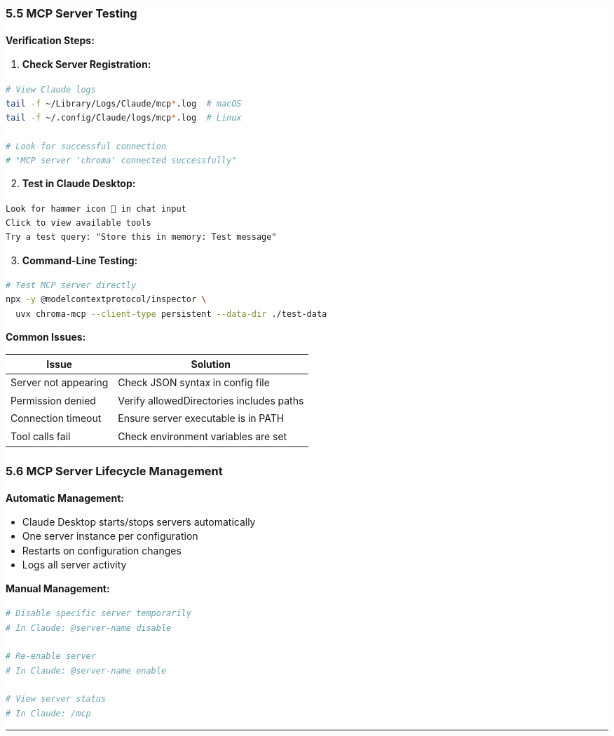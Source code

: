 ### 5.5 MCP Server Testing

**Verification Steps:**

1. **Check Server Registration:**
```bash
# View Claude logs
tail -f ~/Library/Logs/Claude/mcp*.log  # macOS
tail -f ~/.config/Claude/logs/mcp*.log  # Linux

# Look for successful connection
# "MCP server 'chroma' connected successfully"
```

2. **Test in Claude Desktop:**
```
Look for hammer icon 🔨 in chat input
Click to view available tools
Try a test query: "Store this in memory: Test message"
```

3. **Command-Line Testing:**
```bash
# Test MCP server directly
npx -y @modelcontextprotocol/inspector \
  uvx chroma-mcp --client-type persistent --data-dir ./test-data
```

**Common Issues:**

| Issue | Solution |
|-------|----------|
| Server not appearing | Check JSON syntax in config file |
| Permission denied | Verify allowedDirectories includes paths |
| Connection timeout | Ensure server executable is in PATH |
| Tool calls fail | Check environment variables are set |

### 5.6 MCP Server Lifecycle Management

**Automatic Management:**
- Claude Desktop starts/stops servers automatically
- One server instance per configuration
- Restarts on configuration changes
- Logs all server activity

**Manual Management:**
```bash
# Disable specific server temporarily
# In Claude: @server-name disable

# Re-enable server
# In Claude: @server-name enable

# View server status
# In Claude: /mcp
```

---